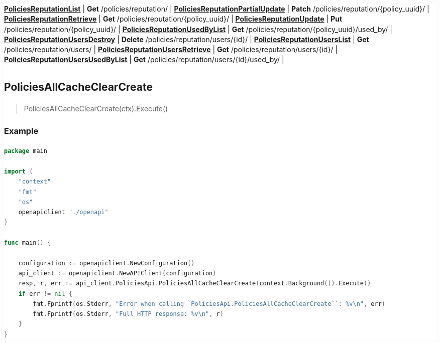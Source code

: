 [**PoliciesReputationList**](PoliciesApi.md#PoliciesReputationList) | **Get** /policies/reputation/ | 
[**PoliciesReputationPartialUpdate**](PoliciesApi.md#PoliciesReputationPartialUpdate) | **Patch** /policies/reputation/{policy_uuid}/ | 
[**PoliciesReputationRetrieve**](PoliciesApi.md#PoliciesReputationRetrieve) | **Get** /policies/reputation/{policy_uuid}/ | 
[**PoliciesReputationUpdate**](PoliciesApi.md#PoliciesReputationUpdate) | **Put** /policies/reputation/{policy_uuid}/ | 
[**PoliciesReputationUsedByList**](PoliciesApi.md#PoliciesReputationUsedByList) | **Get** /policies/reputation/{policy_uuid}/used_by/ | 
[**PoliciesReputationUsersDestroy**](PoliciesApi.md#PoliciesReputationUsersDestroy) | **Delete** /policies/reputation/users/{id}/ | 
[**PoliciesReputationUsersList**](PoliciesApi.md#PoliciesReputationUsersList) | **Get** /policies/reputation/users/ | 
[**PoliciesReputationUsersRetrieve**](PoliciesApi.md#PoliciesReputationUsersRetrieve) | **Get** /policies/reputation/users/{id}/ | 
[**PoliciesReputationUsersUsedByList**](PoliciesApi.md#PoliciesReputationUsersUsedByList) | **Get** /policies/reputation/users/{id}/used_by/ | 



## PoliciesAllCacheClearCreate

> PoliciesAllCacheClearCreate(ctx).Execute()





### Example

```go
package main

import (
    "context"
    "fmt"
    "os"
    openapiclient "./openapi"
)

func main() {

    configuration := openapiclient.NewConfiguration()
    api_client := openapiclient.NewAPIClient(configuration)
    resp, r, err := api_client.PoliciesApi.PoliciesAllCacheClearCreate(context.Background()).Execute()
    if err != nil {
        fmt.Fprintf(os.Stderr, "Error when calling `PoliciesApi.PoliciesAllCacheClearCreate``: %v\n", err)
        fmt.Fprintf(os.Stderr, "Full HTTP response: %v\n", r)
    }
}
```
